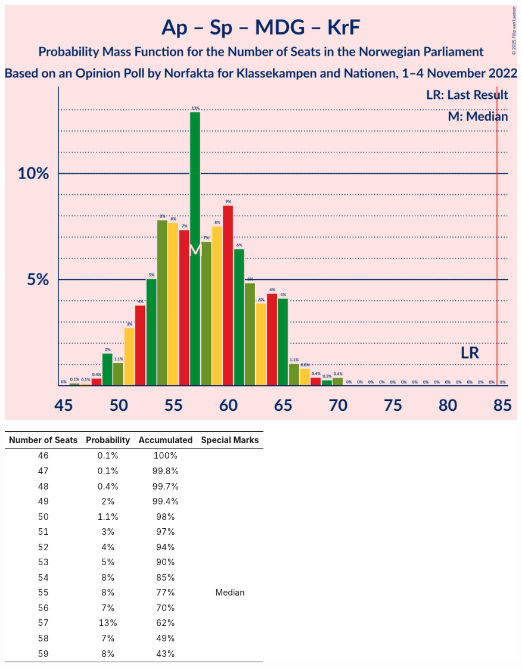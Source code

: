 ![Graph with seats probability mass function not yet produced](2022-11-04-Norfakta-coalitions-seats-pmf-ap–sp–mdg–krf.png "Seats Probability Mass Function")

| Number of Seats | Probability | Accumulated | Special Marks |
|:---------------:|:-----------:|:-----------:|:-------------:|
| 46 | 0.1% | 100% |  |
| 47 | 0.1% | 99.8% |  |
| 48 | 0.4% | 99.7% |  |
| 49 | 2% | 99.4% |  |
| 50 | 1.1% | 98% |  |
| 51 | 3% | 97% |  |
| 52 | 4% | 94% |  |
| 53 | 5% | 90% |  |
| 54 | 8% | 85% |  |
| 55 | 8% | 77% | Median |
| 56 | 7% | 70% |  |
| 57 | 13% | 62% |  |
| 58 | 7% | 49% |  |
| 59 | 8% | 43% |  |